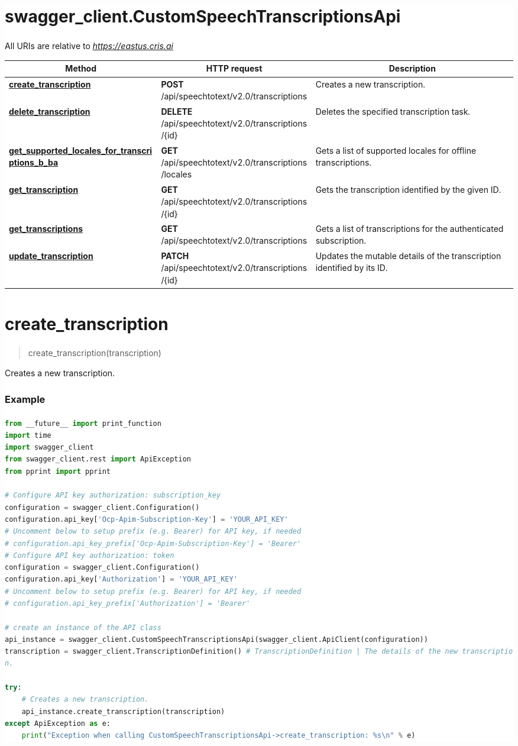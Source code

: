 # swagger_client.CustomSpeechTranscriptionsApi

All URIs are relative to *https://eastus.cris.ai*

Method | HTTP request | Description
------------- | ------------- | -------------
[**create_transcription**](CustomSpeechTranscriptionsApi.md#create_transcription) | **POST** /api/speechtotext/v2.0/transcriptions | Creates a new transcription.
[**delete_transcription**](CustomSpeechTranscriptionsApi.md#delete_transcription) | **DELETE** /api/speechtotext/v2.0/transcriptions/{id} | Deletes the specified transcription task.
[**get_supported_locales_for_transcriptions_b_ba**](CustomSpeechTranscriptionsApi.md#get_supported_locales_for_transcriptions_b_ba) | **GET** /api/speechtotext/v2.0/transcriptions/locales | Gets a list of supported locales for offline transcriptions.
[**get_transcription**](CustomSpeechTranscriptionsApi.md#get_transcription) | **GET** /api/speechtotext/v2.0/transcriptions/{id} | Gets the transcription identified by the given ID.
[**get_transcriptions**](CustomSpeechTranscriptionsApi.md#get_transcriptions) | **GET** /api/speechtotext/v2.0/transcriptions | Gets a list of transcriptions for the authenticated subscription.
[**update_transcription**](CustomSpeechTranscriptionsApi.md#update_transcription) | **PATCH** /api/speechtotext/v2.0/transcriptions/{id} | Updates the mutable details of the transcription identified by its ID.


# **create_transcription**
> create_transcription(transcription)

Creates a new transcription.

### Example
```python
from __future__ import print_function
import time
import swagger_client
from swagger_client.rest import ApiException
from pprint import pprint

# Configure API key authorization: subscription_key
configuration = swagger_client.Configuration()
configuration.api_key['Ocp-Apim-Subscription-Key'] = 'YOUR_API_KEY'
# Uncomment below to setup prefix (e.g. Bearer) for API key, if needed
# configuration.api_key_prefix['Ocp-Apim-Subscription-Key'] = 'Bearer'
# Configure API key authorization: token
configuration = swagger_client.Configuration()
configuration.api_key['Authorization'] = 'YOUR_API_KEY'
# Uncomment below to setup prefix (e.g. Bearer) for API key, if needed
# configuration.api_key_prefix['Authorization'] = 'Bearer'

# create an instance of the API class
api_instance = swagger_client.CustomSpeechTranscriptionsApi(swagger_client.ApiClient(configuration))
transcription = swagger_client.TranscriptionDefinition() # TranscriptionDefinition | The details of the new transcription.

try:
    # Creates a new transcription.
    api_instance.create_transcription(transcription)
except ApiException as e:
    print("Exception when calling CustomSpeechTranscriptionsApi->create_transcription: %s\n" % e)
```

